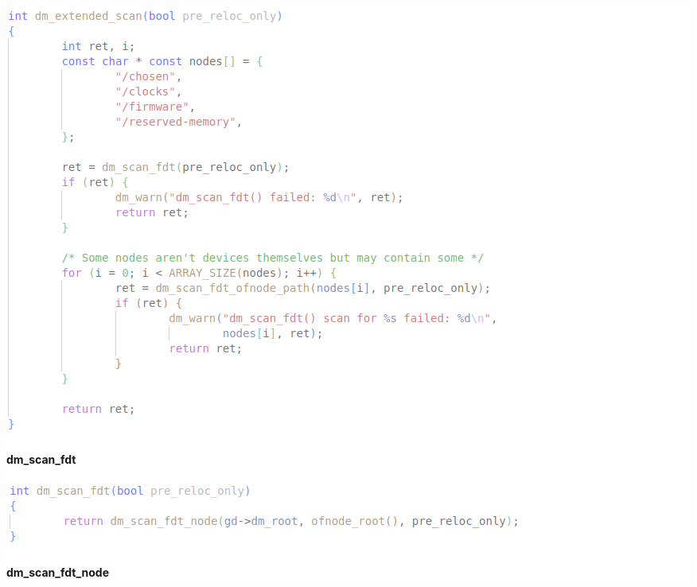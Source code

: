 ![image-20250113153516852](./.57_uboot/image-20250113153516852.png)

#### dm_scan_fdt

![image-20250113153553895](./.57_uboot/image-20250113153553895.png)

#### dm_scan_fdt_node

